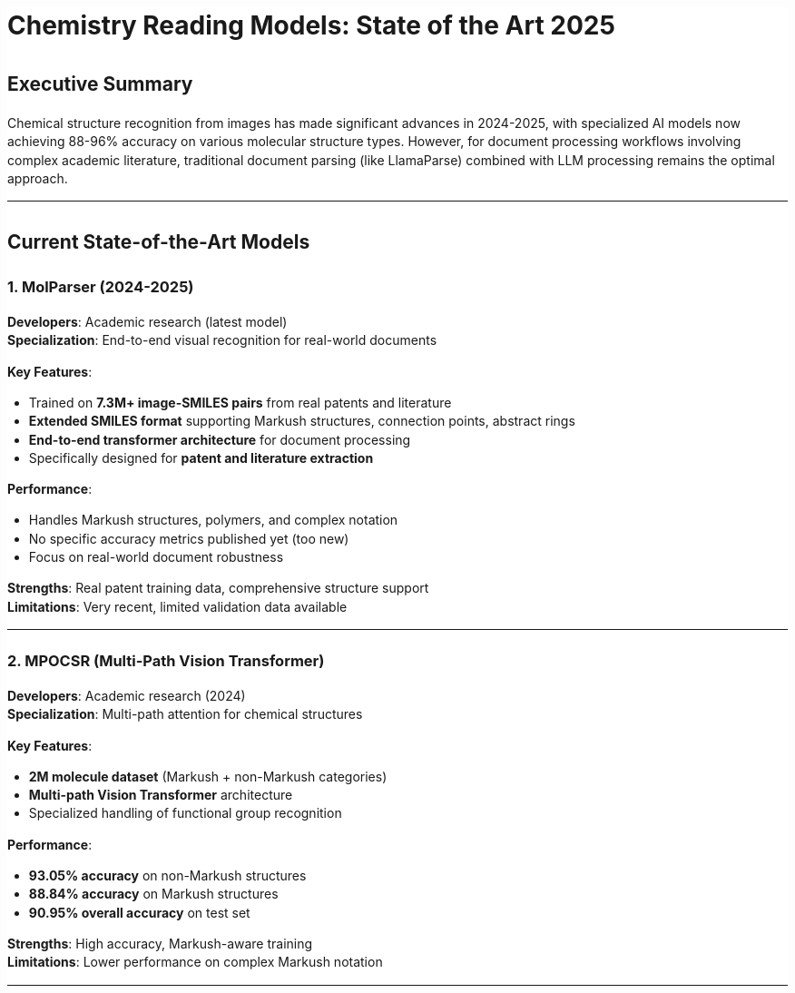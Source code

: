 # Chemistry Reading Models: State of the Art 2025

## Executive Summary

Chemical structure recognition from images has made significant advances in 2024-2025, with specialized AI models now achieving 88-96% accuracy on various molecular structure types. However, for document processing workflows involving complex academic literature, traditional document parsing (like LlamaParse) combined with LLM processing remains the optimal approach.

---

## Current State-of-the-Art Models

### 1. **MolParser (2024-2025)**
**Developers**: Academic research (latest model)  
**Specialization**: End-to-end visual recognition for real-world documents

**Key Features**:
- Trained on **7.3M+ image-SMILES pairs** from real patents and literature
- **Extended SMILES format** supporting Markush structures, connection points, abstract rings
- **End-to-end transformer architecture** for document processing
- Specifically designed for **patent and literature extraction**

**Performance**:
- Handles Markush structures, polymers, and complex notation
- No specific accuracy metrics published yet (too new)
- Focus on real-world document robustness

**Strengths**: Real patent training data, comprehensive structure support  
**Limitations**: Very recent, limited validation data available

---

### 2. **MPOCSR (Multi-Path Vision Transformer)**
**Developers**: Academic research (2024)  
**Specialization**: Multi-path attention for chemical structures

**Key Features**:
- **2M molecule dataset** (Markush + non-Markush categories)
- **Multi-path Vision Transformer** architecture
- Specialized handling of functional group recognition

**Performance**:
- **93.05% accuracy** on non-Markush structures
- **88.84% accuracy** on Markush structures
- **90.95% overall accuracy** on test set

**Strengths**: High accuracy, Markush-aware training  
**Limitations**: Lower performance on complex Markush notation

---
